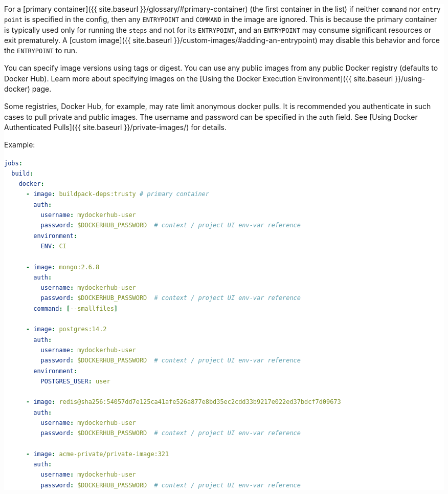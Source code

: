 For a [primary container]({{ site.baseurl }}/glossary/#primary-container) (the first container in the list) if neither `command` nor `entrypoint` is specified in the config, then any `ENTRYPOINT` and `COMMAND` in the image are ignored.
This is because the primary container is typically used only for running the `steps` and not for its `ENTRYPOINT`, and an `ENTRYPOINT` may consume significant resources or exit prematurely.
A [custom image]({{ site.baseurl
}}/custom-images/#adding-an-entrypoint) may disable this behavior and force the `ENTRYPOINT` to run.

You can specify image versions using tags or digest. You can use any public images from any public Docker registry (defaults to Docker Hub). Learn more about specifying images on the [Using the Docker Execution Environment]({{ site.baseurl }}/using-docker) page.

Some registries, Docker Hub, for example, may rate limit anonymous docker pulls. It is recommended you authenticate in such cases to pull private and public images. The username and password can be specified in the `auth` field.  See [Using Docker Authenticated Pulls]({{ site.baseurl }}/private-images/) for details.

Example:

```yaml
jobs:
  build:
    docker:
      - image: buildpack-deps:trusty # primary container
        auth:
          username: mydockerhub-user
          password: $DOCKERHUB_PASSWORD  # context / project UI env-var reference
        environment:
          ENV: CI

      - image: mongo:2.6.8
        auth:
          username: mydockerhub-user
          password: $DOCKERHUB_PASSWORD  # context / project UI env-var reference
        command: [--smallfiles]

      - image: postgres:14.2
        auth:
          username: mydockerhub-user
          password: $DOCKERHUB_PASSWORD  # context / project UI env-var reference
        environment:
          POSTGRES_USER: user

      - image: redis@sha256:54057dd7e125ca41afe526a877e8bd35ec2cdd33b9217e022ed37bdcf7d09673
        auth:
          username: mydockerhub-user
          password: $DOCKERHUB_PASSWORD  # context / project UI env-var reference

      - image: acme-private/private-image:321
        auth:
          username: mydockerhub-user
          password: $DOCKERHUB_PASSWORD  # context / project UI env-var reference
```
